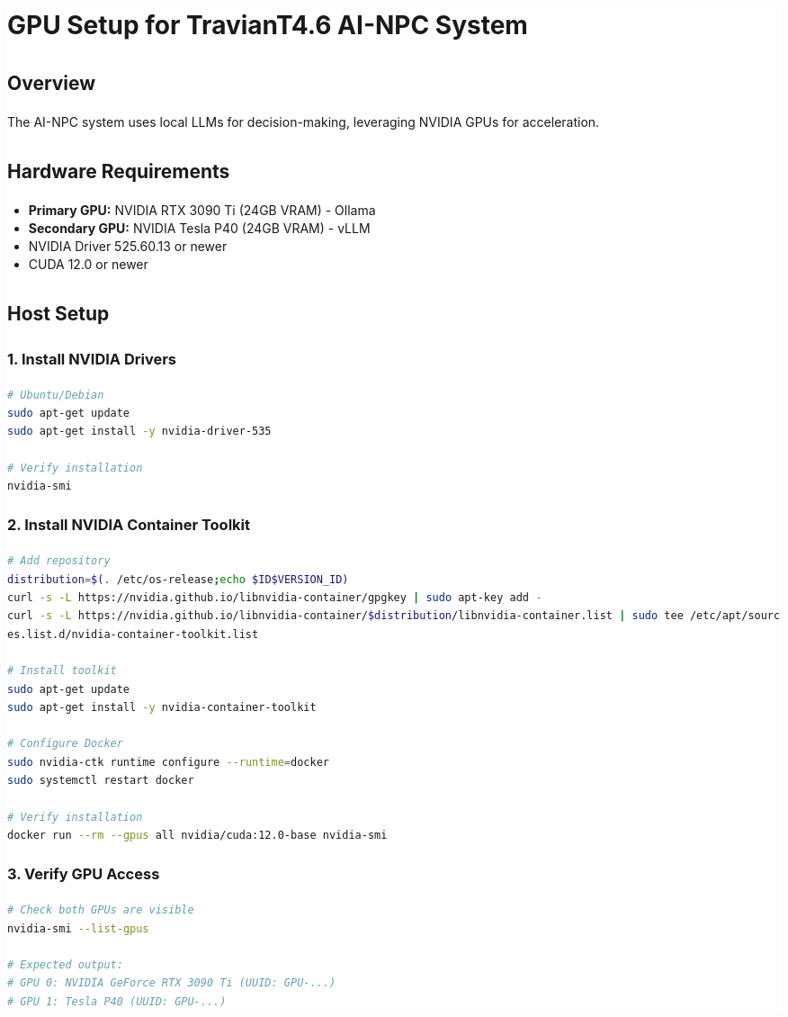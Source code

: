 # GPU Setup for TravianT4.6 AI-NPC System

## Overview
The AI-NPC system uses local LLMs for decision-making, leveraging NVIDIA GPUs for acceleration.

## Hardware Requirements
- **Primary GPU:** NVIDIA RTX 3090 Ti (24GB VRAM) - Ollama
- **Secondary GPU:** NVIDIA Tesla P40 (24GB VRAM) - vLLM
- NVIDIA Driver 525.60.13 or newer
- CUDA 12.0 or newer

## Host Setup

### 1. Install NVIDIA Drivers
```bash
# Ubuntu/Debian
sudo apt-get update
sudo apt-get install -y nvidia-driver-535

# Verify installation
nvidia-smi
```

### 2. Install NVIDIA Container Toolkit
```bash
# Add repository
distribution=$(. /etc/os-release;echo $ID$VERSION_ID)
curl -s -L https://nvidia.github.io/libnvidia-container/gpgkey | sudo apt-key add -
curl -s -L https://nvidia.github.io/libnvidia-container/$distribution/libnvidia-container.list | sudo tee /etc/apt/sources.list.d/nvidia-container-toolkit.list

# Install toolkit
sudo apt-get update
sudo apt-get install -y nvidia-container-toolkit

# Configure Docker
sudo nvidia-ctk runtime configure --runtime=docker
sudo systemctl restart docker

# Verify installation
docker run --rm --gpus all nvidia/cuda:12.0-base nvidia-smi
```

### 3. Verify GPU Access
```bash
# Check both GPUs are visible
nvidia-smi --list-gpus

# Expected output:
# GPU 0: NVIDIA GeForce RTX 3090 Ti (UUID: GPU-...)
# GPU 1: Tesla P40 (UUID: GPU-...)
```
